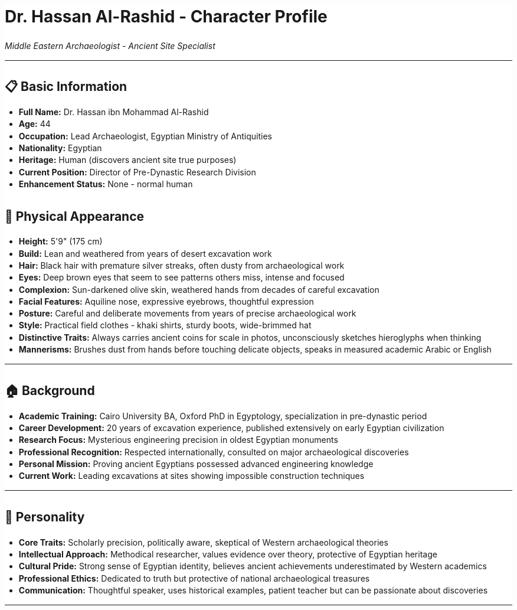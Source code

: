 # Dr. Hassan Al-Rashid - Character Profile
*Middle Eastern Archaeologist - Ancient Site Specialist*

---

## 📋 **Basic Information**
- **Full Name:** Dr. Hassan ibn Mohammad Al-Rashid
- **Age:** 44
- **Occupation:** Lead Archaeologist, Egyptian Ministry of Antiquities
- **Nationality:** Egyptian
- **Heritage:** Human (discovers ancient site true purposes)
- **Current Position:** Director of Pre-Dynastic Research Division
- **Enhancement Status:** None - normal human

## 👤 **Physical Appearance**
- **Height:** 5'9" (175 cm)
- **Build:** Lean and weathered from years of desert excavation work
- **Hair:** Black hair with premature silver streaks, often dusty from archaeological work
- **Eyes:** Deep brown eyes that seem to see patterns others miss, intense and focused
- **Complexion:** Sun-darkened olive skin, weathered hands from decades of careful excavation
- **Facial Features:** Aquiline nose, expressive eyebrows, thoughtful expression
- **Posture:** Careful and deliberate movements from years of precise archaeological work
- **Style:** Practical field clothes - khaki shirts, sturdy boots, wide-brimmed hat
- **Distinctive Traits:** Always carries ancient coins for scale in photos, unconsciously sketches hieroglyphs when thinking
- **Mannerisms:** Brushes dust from hands before touching delicate objects, speaks in measured academic Arabic or English

---

## 🏠 **Background**
- **Academic Training:** Cairo University BA, Oxford PhD in Egyptology, specialization in pre-dynastic period
- **Career Development:** 20 years of excavation experience, published extensively on early Egyptian civilization
- **Research Focus:** Mysterious engineering precision in oldest Egyptian monuments
- **Professional Recognition:** Respected internationally, consulted on major archaeological discoveries
- **Personal Mission:** Proving ancient Egyptians possessed advanced engineering knowledge
- **Current Work:** Leading excavations at sites showing impossible construction techniques

---

## 🧠 **Personality**
- **Core Traits:** Scholarly precision, politically aware, skeptical of Western archaeological theories
- **Intellectual Approach:** Methodical researcher, values evidence over theory, protective of Egyptian heritage
- **Cultural Pride:** Strong sense of Egyptian identity, believes ancient achievements underestimated by Western academics
- **Professional Ethics:** Dedicated to truth but protective of national archaeological treasures
- **Communication:** Thoughtful speaker, uses historical examples, patient teacher but can be passionate about discoveries

---